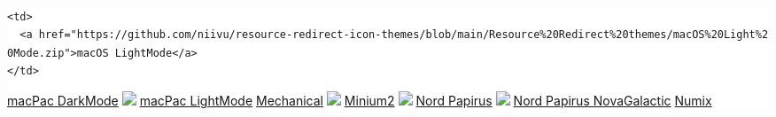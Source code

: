     <td>
      <a href="https://github.com/niivu/resource-redirect-icon-themes/blob/main/Resource%20Redirect%20themes/macOS%20Light%20Mode.zip">macOS LightMode</a>
    </td>
  </tr>
  <tr>
    <td>
      <a href="https://github.com/niivu/resource-redirect-icon-themes/blob/main/Resource%20Redirect%20themes/macpac%20darkmode.zip">macPac DarkMode</a>
    </td>
    <td rowspan=2>
      <a href="https://github.com/niivu/resource-redirect-icon-themes/blob/main/Previews/mac%20pac%20by%20niivu.png"><img src="https://raw.githubusercontent.com/niivu/resource-redirect-icon-themes/main/Previews/mac%20pac%20by%20niivu.png"
                                                                                                                              width=580></a>
    </td>
  </tr>
  <tr>
    <td>
      <a href="https://github.com/niivu/resource-redirect-icon-themes/blob/main/Resource%20Redirect%20themes/macpac%20lightmode.zip">macPac LightMode</a>
    </td>
  </tr>
  <tr>
    <td>
      <a href="https://github.com/niivu/resource-redirect-icon-themes/blob/main/Resource%20Redirect%20themes/mechanical.zip">Mechanical</a>
    </td>
    <td>
      <a href="https://github.com/niivu/resource-redirect-icon-themes/blob/main/Previews/Mechanical.png"><img src="https://raw.githubusercontent.com/niivu/resource-redirect-icon-themes/main/Previews/Mechanical.png"
                                                                                                                              width=580></a>
    </td>
  </tr>
  <tr>
    <td>
      <a href="https://github.com/niivu/resource-redirect-icon-themes/blob/main/Resource%20Redirect%20themes/MINIUM2.zip">Minium2</a>
    </td>
    <td>
      <a href="https://github.com/niivu/resource-redirect-icon-themes/blob/main/Previews/MINIUM2.png"><img src="https://raw.githubusercontent.com/niivu/resource-redirect-icon-themes/main/Previews/MINIUM2.png"
                                                                                                                              width=580></a>
    </td>
  </tr>
  <tr>
    <td>
      <a href="https://github.com/niivu/resource-redirect-icon-themes/blob/main/Resource%20Redirect%20themes/Nord%20Papirus.zip">Nord Papirus</a>
    </td>
    <td rowspan=2>
      <a href="https://github.com/niivu/resource-redirect-icon-themes/blob/main/Previews/nord%20by%20niivu.png"><img src="https://raw.githubusercontent.com/niivu/resource-redirect-icon-themes/main/Previews/nord%20by%20niivu.png"
                                                                                                                              width=580></a>
    </td>
  </tr>
  <tr>
    <td>
      <a href="https://github.com/niivu/resource-redirect-icon-themes/blob/main/Resource%20Redirect%20themes/Nord-Papirus-Nova-galactic.zip">Nord Papirus NovaGalactic</a>
    </td>
  </tr>
  <tr>
    <td>
      <a href="https://github.com/niivu/resource-redirect-icon-themes/blob/main/Resource%20Redirect%20themes/numix.zip">Numix</a>